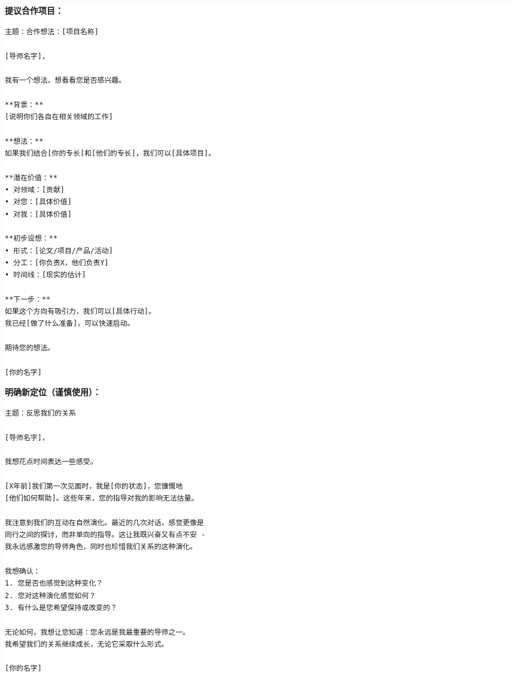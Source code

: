 ```
```

**提议合作项目：**
```
主题：合作想法：[项目名称]

[导师名字]，

我有一个想法，想看看您是否感兴趣。

**背景：**
[说明你们各自在相关领域的工作]

**想法：**
如果我们结合[你的专长]和[他们的专长]，我们可以[具体项目]。

**潜在价值：**
• 对领域：[贡献]
• 对您：[具体价值]
• 对我：[具体价值]

**初步设想：**
• 形式：[论文/项目/产品/活动]
• 分工：[你负责X，他们负责Y]
• 时间线：[现实的估计]

**下一步：**
如果这个方向有吸引力，我们可以[具体行动]。
我已经[做了什么准备]，可以快速启动。

期待您的想法。

[你的名字]
```

**明确新定位（谨慎使用）：**
```
主题：反思我们的关系

[导师名字]，

我想花点时间表达一些感受。

[X年前]我们第一次见面时，我是[你的状态]，您慷慨地
[他们如何帮助]。这些年来，您的指导对我的影响无法估量。

我注意到我们的互动在自然演化。最近的几次对话，感觉更像是
同行之间的探讨，而非单向的指导。这让我既兴奋又有点不安 - 
我永远感激您的导师角色，同时也珍惜我们关系的这种演化。

我想确认：
1. 您是否也感觉到这种变化？
2. 您对这种演化感觉如何？
3. 有什么是您希望保持或改变的？

无论如何，我想让您知道：您永远是我最重要的导师之一。
我希望我们的关系继续成长，无论它采取什么形式。

[你的名字]
```
